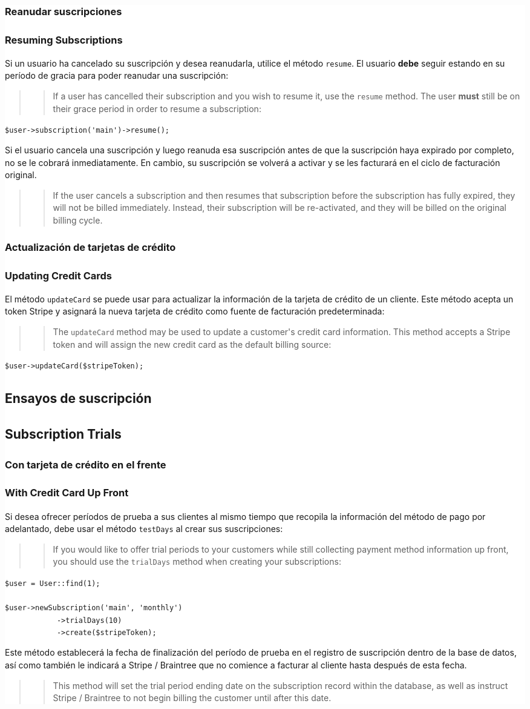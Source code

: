 <a name="resuming-subscriptions"></a>
### Reanudar suscripciones
### Resuming Subscriptions

Si un usuario ha cancelado su suscripción y desea reanudarla, utilice el método `resume`. El usuario **debe** seguir estando en su período de gracia para poder reanudar una suscripción:
> > If a user has cancelled their subscription and you wish to resume it, use the `resume` method. The user **must** still be on their grace period in order to resume a subscription:

    $user->subscription('main')->resume();

Si el usuario cancela una suscripción y luego reanuda esa suscripción antes de que la suscripción haya expirado por completo, no se le cobrará inmediatamente. En cambio, su suscripción se volverá a activar y se les facturará en el ciclo de facturación original.
> > If the user cancels a subscription and then resumes that subscription before the subscription has fully expired, they will not be billed immediately. Instead, their subscription will be re-activated, and they will be billed on the original billing cycle.

<a name="updating-credit-cards"></a>
### Actualización de tarjetas de crédito
### Updating Credit Cards

El método `updateCard` se puede usar para actualizar la información de la tarjeta de crédito de un cliente. Este método acepta un token Stripe y asignará la nueva tarjeta de crédito como fuente de facturación predeterminada:
> > The `updateCard` method may be used to update a customer's credit card information. This method accepts a Stripe token and will assign the new credit card as the default billing source:

    $user->updateCard($stripeToken);

<a name="subscription-trials"></a>
## Ensayos de suscripción
## Subscription Trials

<a name="with-credit-card-up-front"></a>
### Con tarjeta de crédito en el frente
### With Credit Card Up Front

Si desea ofrecer períodos de prueba a sus clientes al mismo tiempo que recopila la información del método de pago por adelantado, debe usar el método `testDays` al crear sus suscripciones:
> > If you would like to offer trial periods to your customers while still collecting payment method information up front, you should use the `trialDays` method when creating your subscriptions:

    $user = User::find(1);

    $user->newSubscription('main', 'monthly')
                ->trialDays(10)
                ->create($stripeToken);

Este método establecerá la fecha de finalización del período de prueba en el registro de suscripción dentro de la base de datos, así como también le indicará a Stripe / Braintree que no comience a facturar al cliente hasta después de esta fecha.
> > This method will set the trial period ending date on the subscription record within the database, as well as instruct Stripe / Braintree to not begin billing the customer until after this date.
